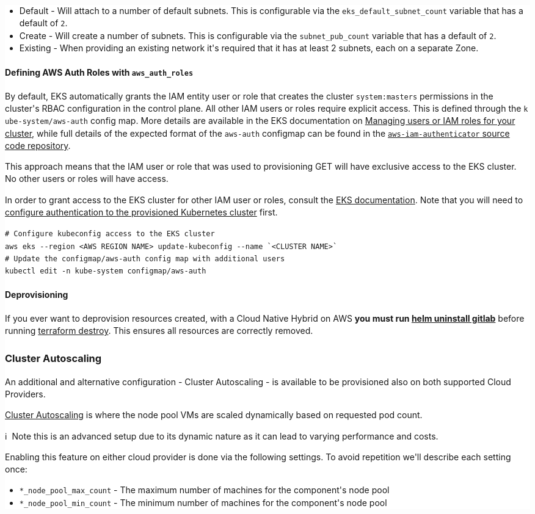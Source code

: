 - Default - Will attach to a number of default subnets. This is configurable via the `eks_default_subnet_count` variable that has a default of `2`.
- Create - Will create a number of subnets. This is configurable via the `subnet_pub_count` variable that has a default of `2`.
- Existing - When providing an existing network it's required that it has at least 2 subnets, each on a separate Zone.

#### Defining AWS Auth Roles with `aws_auth_roles`

By default, EKS automatically grants the IAM entity user or role that creates the cluster `system:masters` permissions in the cluster's RBAC configuration in the control plane. All other IAM users or roles require explicit access. This is defined through the `kube-system/aws-auth` config map. More details are available in the EKS documentation on [Managing users or IAM roles for your cluster](https://docs.aws.amazon.com/eks/latest/userguide/add-user-role.html), while full details of the expected format of the `aws-auth` configmap can be found in the [`aws-iam-authenticator` source code repository](https://github.com/kubernetes-sigs/aws-iam-authenticator#full-configuration-format).

This approach means that the IAM user or role that was used to provisioning GET will have exclusive access to the EKS cluster. No other users or roles will have access.

In order to grant access to the EKS cluster for other IAM user or roles, consult the [EKS documentation](https://docs.aws.amazon.com/eks/latest/userguide/add-user-role.html). Note that you will need to [configure authentication to the provisioned Kubernetes cluster](#3-setting-up-authentication-for-the-provisioned-kubernetes-cluster) first.

```shell
# Configure kubeconfig access to the EKS cluster
aws eks --region <AWS REGION NAME> update-kubeconfig --name `<CLUSTER NAME>`
# Update the configmap/aws-auth config map with additional users
kubectl edit -n kube-system configmap/aws-auth
```

#### Deprovisioning

If you ever want to deprovision resources created, with a Cloud Native Hybrid on AWS **you must run [helm uninstall gitlab](https://helm.sh/docs/helm/helm_uninstall/)** before running [terraform destroy](https://www.terraform.io/docs/cli/commands/destroy.html). This ensures all resources are correctly removed.

### Cluster Autoscaling

An additional and alternative configuration - Cluster Autoscaling - is available to be provisioned also on both supported Cloud Providers.

[Cluster Autoscaling](https://cloud.google.com/kubernetes-engine/docs/concepts/cluster-autoscaler) is where the node pool VMs are scaled dynamically based on requested pod count.

:information_source:&nbsp; Note this is an advanced setup due to its dynamic nature as it can lead to varying performance and costs.

Enabling this feature on either cloud provider is done via the following settings. To avoid repetition we'll describe each setting once:

- `*_node_pool_max_count` - The maximum number of machines for the component's node pool
- `*_node_pool_min_count` - The minimum number of machines for the component's node pool
